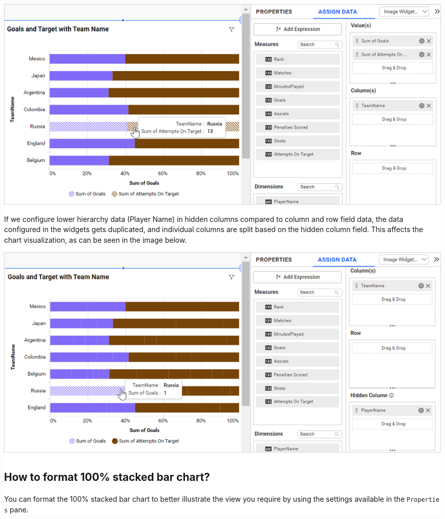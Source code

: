 ![Before](/static/assets/visualizing-data/visualization-widgets/images/100-stacked-bar-chart/before.png)

If we configure lower hierarchy data (Player Name) in hidden columns compared to column and row field data, the data configured in the widgets gets duplicated, and individual columns are split based on the hidden column field. This affects the chart visualization, as can be seen in the image below.

![After](/static/assets/visualizing-data/visualization-widgets/images/100-stacked-bar-chart/after.png)

## How to format 100% stacked bar chart?

You can format the 100% stacked bar chart to better illustrate the view you require by using the settings available in the `Properties` pane.

